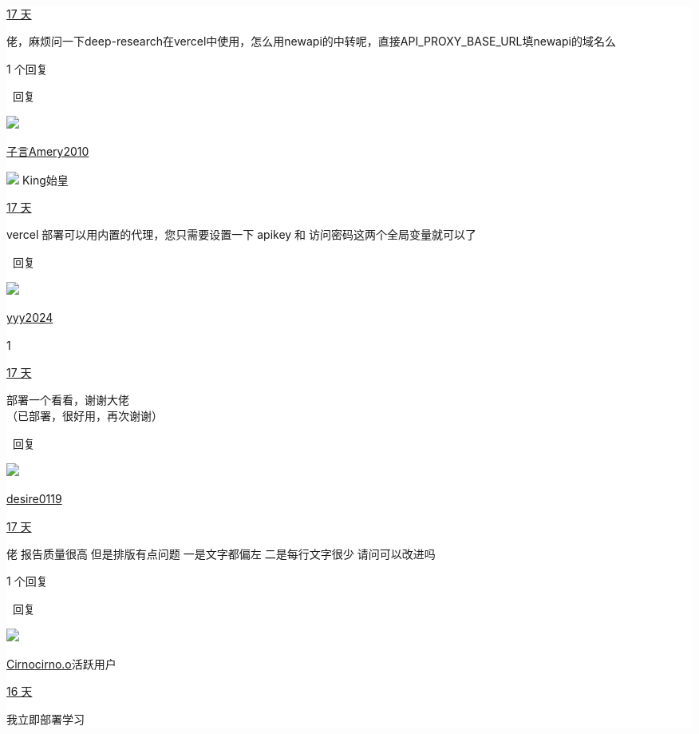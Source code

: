 [17 天](/t/topic/491988/263?u=niyan2025 "发布日期")

佬，麻烦问一下deep-research在vercel中使用，怎么用newapi的中转呢，直接API\_PROXY\_BASE\_URL填newapi的域名么

  

1 个回复

​ ​ 回复

[![](https://cdn.linux.do/user_avatar/linux.do/amery2010/96/308246_2.png)
](/u/Amery2010)

[子言](/u/Amery2010)[Amery2010](/u/Amery2010)

 ![](https://cdn.linux.do/user_avatar/linux.do/kingduola/48/545598_2.png)
 King始皇

[17 天](/t/topic/491988/264?u=niyan2025 "发布日期")

vercel 部署可以用内置的代理，您只需要设置一下 apikey 和 访问密码这两个全局变量就可以了

  

​ ​ 回复

[![](https://cdn.linux.do/letter_avatar/yyy2024/96/5_d44a9b381edc88181525e3c8350177ca.png)
](/u/yyy2024)

[yyy2024](/u/yyy2024)

1

[17 天](/t/topic/491988/265?u=niyan2025 "发布日期")

部署一个看看，谢谢大佬  
（已部署，很好用，再次谢谢）

  

​ ​ 回复

[![](https://cdn.linux.do/user_avatar/linux.do/desire0119/96/373589_2.png)
](/u/desire0119)

[desire0119](/u/desire0119)

[17 天](/t/topic/491988/266?u=niyan2025 "发布日期")

佬 报告质量很高 但是排版有点问题 一是文字都偏左 二是每行文字很少 请问可以改进吗

  

1 个回复

​ ​ 回复

[![](https://cdn.linux.do/user_avatar/linux.do/cirno.o/96/436360_2.png)
](/u/cirno.o)

[Cirno](/u/cirno.o)[cirno.o](/u/cirno.o)活跃用户

[16 天](/t/topic/491988/267?u=niyan2025 "发布日期")

我立即部署学习
